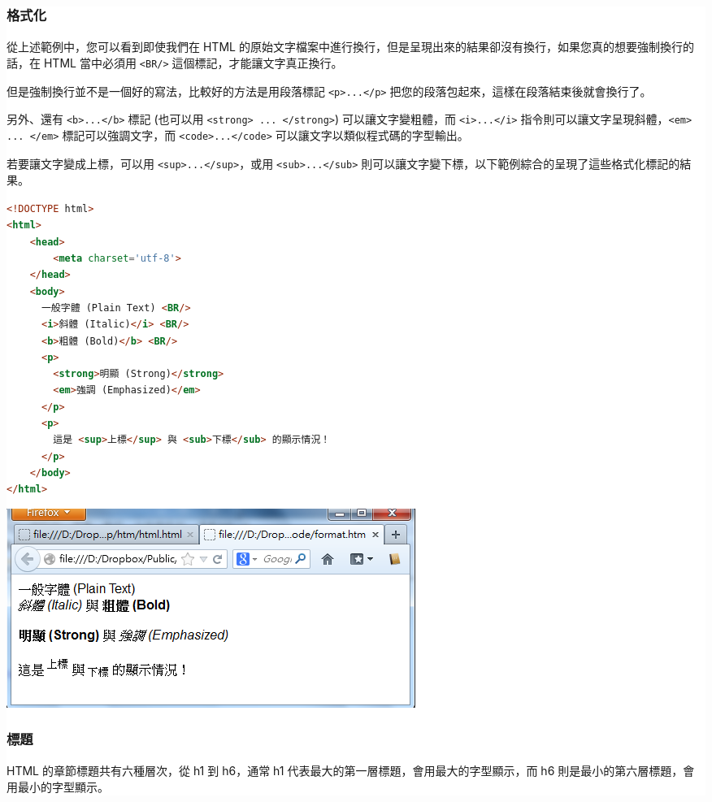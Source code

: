 
### 格式化

從上述範例中，您可以看到即使我們在 HTML 的原始文字檔案中進行換行，但是呈現出來的結果卻沒有換行，如果您真的想要強制換行的話，在 HTML 當中必須用 `<BR/>` 這個標記，才能讓文字真正換行。

但是強制換行並不是一個好的寫法，比較好的方法是用段落標記 `<p>...</p>` 把您的段落包起來，這樣在段落結束後就會換行了。

另外、還有 `<b>...</b>` 標記 (也可以用 `<strong> ... </strong>`) 可以讓文字變粗體，而 `<i>...</i>` 指令則可以讓文字呈現斜體，`<em> ... </em>` 標記可以強調文字，而 `<code>...</code>` 可以讓文字以類似程式碼的字型輸出。

若要讓文字變成上標，可以用 `<sup>...</sup>`，或用 `<sub>...</sub>` 則可以讓文字變下標，以下範例綜合的呈現了這些格式化標記的結果。

```html
<!DOCTYPE html>
<html>
	<head>
		<meta charset='utf-8'> 
	</head>
	<body>
	  一般字體 (Plain Text) <BR/>
	  <i>斜體 (Italic)</i> <BR/>
	  <b>粗體 (Bold)</b> <BR/>
	  <p>
		<strong>明顯 (Strong)</strong>
		<em>強調 (Emphasized)</em>
	  </p>
	  <p>
		這是 <sup>上標</sup> 與 <sub>下標</sub> 的顯示情況！
	  </p>
	</body>
</html>
```




![](./img/HtmlFormat.png)

### 標題

HTML 的章節標題共有六種層次，從 h1 到 h6，通常 h1 代表最大的第一層標題，會用最大的字型顯示，而 h6 則是最小的第六層標題，會用最小的字型顯示。
